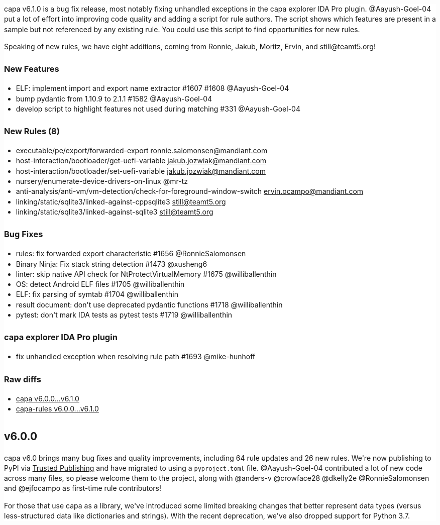 capa v6.1.0 is a bug fix release, most notably fixing unhandled exceptions in the capa explorer IDA Pro plugin.
@Aayush-Goel-04 put a lot of effort into improving code quality and adding a script for rule authors.
The script shows which features are present in a sample but not referenced by any existing rule.
You could use this script to find opportunities for new rules.

Speaking of new rules, we have eight additions, coming from Ronnie, Jakub, Moritz, Ervin, and still@teamt5.org!

### New Features
- ELF: implement import and export name extractor #1607 #1608 @Aayush-Goel-04
- bump pydantic from 1.10.9 to 2.1.1 #1582 @Aayush-Goel-04
- develop script to highlight features not used during matching #331 @Aayush-Goel-04

### New Rules (8)

- executable/pe/export/forwarded-export ronnie.salomonsen@mandiant.com
- host-interaction/bootloader/get-uefi-variable jakub.jozwiak@mandiant.com
- host-interaction/bootloader/set-uefi-variable jakub.jozwiak@mandiant.com
- nursery/enumerate-device-drivers-on-linux @mr-tz
- anti-analysis/anti-vm/vm-detection/check-for-foreground-window-switch ervin.ocampo@mandiant.com
- linking/static/sqlite3/linked-against-cppsqlite3 still@teamt5.org
- linking/static/sqlite3/linked-against-sqlite3 still@teamt5.org

### Bug Fixes

- rules: fix forwarded export characteristic #1656 @RonnieSalomonsen
- Binary Ninja: Fix stack string detection #1473 @xusheng6
- linter: skip native API check for NtProtectVirtualMemory #1675 @williballenthin 
- OS: detect Android ELF files #1705 @williballenthin
- ELF: fix parsing of symtab #1704 @williballenthin
- result document: don't use deprecated pydantic functions #1718 @williballenthin
- pytest: don't mark IDA tests as pytest tests #1719 @williballenthin

### capa explorer IDA Pro plugin
- fix unhandled exception when resolving rule path #1693 @mike-hunhoff

### Raw diffs
- [capa v6.0.0...v6.1.0](https://github.com/mandiant/capa/compare/v6.0.0...v6.1.0)
- [capa-rules v6.0.0...v6.1.0](https://github.com/mandiant/capa-rules/compare/v6.0.0...v6.1.0)

## v6.0.0

capa v6.0 brings many bug fixes and quality improvements, including 64 rule updates and 26 new rules. We're now publishing to PyPI via [Trusted Publishing](https://blog.pypi.org/posts/2023-04-20-introducing-trusted-publishers/) and have migrated to using a `pyproject.toml` file. @Aayush-Goel-04 contributed a lot of new code across many files, so please welcome them to the project, along with @anders-v @crowface28 @dkelly2e @RonnieSalomonsen and @ejfocampo as first-time rule contributors!

For those that use capa as a library, we've introduced some limited breaking changes that better represent data types (versus less-structured data like dictionaries and strings). With the recent deprecation, we've also dropped support for Python 3.7.
